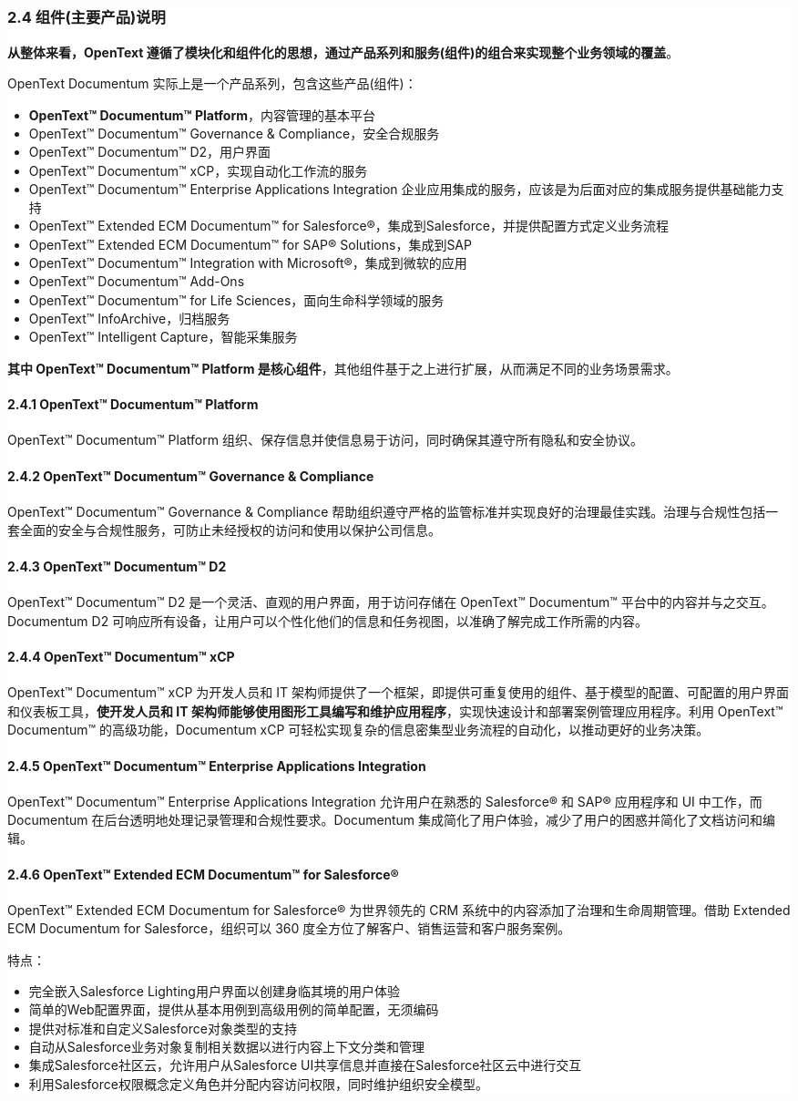 ### 2.4 组件(主要产品)说明
**从整体来看，OpenText 遵循了模块化和组件化的思想，通过产品系列和服务(组件)的组合来实现整个业务领域的覆盖**。

OpenText Documentum 实际上是一个产品系列，包含这些产品(组件)：
* **OpenText™ Documentum™ Platform**，内容管理的基本平台
* OpenText™ Documentum™ Governance & Compliance，安全合规服务
* OpenText™ Documentum™ D2，用户界面
* OpenText™ Documentum™ xCP，实现自动化工作流的服务
* OpenText™ Documentum™ Enterprise Applications Integration 企业应用集成的服务，应该是为后面对应的集成服务提供基础能力支持
* OpenText™ Extended ECM Documentum™ for Salesforce®，集成到Salesforce，并提供配置方式定义业务流程
* OpenText™ Extended ECM Documentum™ for SAP® Solutions，集成到SAP
* OpenText™ Documentum™ Integration with Microsoft®，集成到微软的应用
* OpenText™ Documentum™ Add-Ons
* OpenText™ Documentum™ for Life Sciences，面向生命科学领域的服务
* OpenText™ InfoArchive，归档服务
* OpenText™ Intelligent Capture，智能采集服务

**其中 OpenText™ Documentum™ Platform 是核心组件**，其他组件基于之上进行扩展，从而满足不同的业务场景需求。

#### 2.4.1 OpenText™ Documentum™ Platform
OpenText™ Documentum™ Platform 组织、保存信息并使信息易于访问，同时确保其遵守所有隐私和安全协议。
#### 2.4.2 OpenText™ Documentum™ Governance & Compliance
OpenText™ Documentum™ Governance & Compliance 帮助组织遵守严格的监管标准并实现良好的治理最佳实践。治理与合规性包括一套全面的安全与合规性服务，可防止未经授权的访问和使用以保护公司信息。

#### 2.4.3 OpenText™ Documentum™ D2
OpenText™ Documentum™ D2 是一个灵活、直观的用户界面，用于访问存储在 OpenText™ Documentum™ 平台中的内容并与之交互。Documentum D2 可响应所有设备，让用户可以个性化他们的信息和任务视图，以准确了解完成工作所需的内容。

#### 2.4.4 OpenText™ Documentum™ xCP
OpenText™ Documentum™ xCP 为开发人员和 IT 架构师提供了一个框架，即提供可重复使用的组件、基于模型的配置、可配置的用户界面和仪表板工具，**使开发人员和 IT 架构师能够使用图形工具编写和维护应用程序**，实现快速设计和部署案例管理应用程序。利用 OpenText™ Documentum™ 的高级功能，Documentum xCP 可轻松实现复杂的信息密集型业务流程的自动化，以推动更好的业务决策。

#### 2.4.5 OpenText™ Documentum™ Enterprise Applications Integration
OpenText™ Documentum™ Enterprise Applications Integration 允许用户在熟悉的 Salesforce® 和 SAP® 应用程序和 UI 中工作，而 Documentum 在后台透明地处理记录管理和合规性要求。Documentum 集成简化了用户体验，减少了用户的困惑并简化了文档访问和编辑。

#### 2.4.6 OpenText™ Extended ECM Documentum™ for Salesforce®
OpenText™ Extended ECM Documentum for Salesforce® 为世界领先的 CRM 系统中的内容添加了治理和生命周期管理。借助 Extended ECM Documentum for Salesforce，组织可以 360 度全方位了解客户、销售运营和客户服务案例。

特点：
* 完全嵌入Salesforce Lighting用户界面以创建身临其境的用户体验
* 简单的Web配置界面，提供从基本用例到高级用例的简单配置，无须编码
* 提供对标准和自定义Salesforce对象类型的支持
* 自动从Salesforce业务对象复制相关数据以进行内容上下文分类和管理
* 集成Salesforce社区云，允许用户从Salesforce UI共享信息并直接在Salesforce社区云中进行交互
* 利用Salesforce权限概念定义角色并分配内容访问权限，同时维护组织安全模型。
